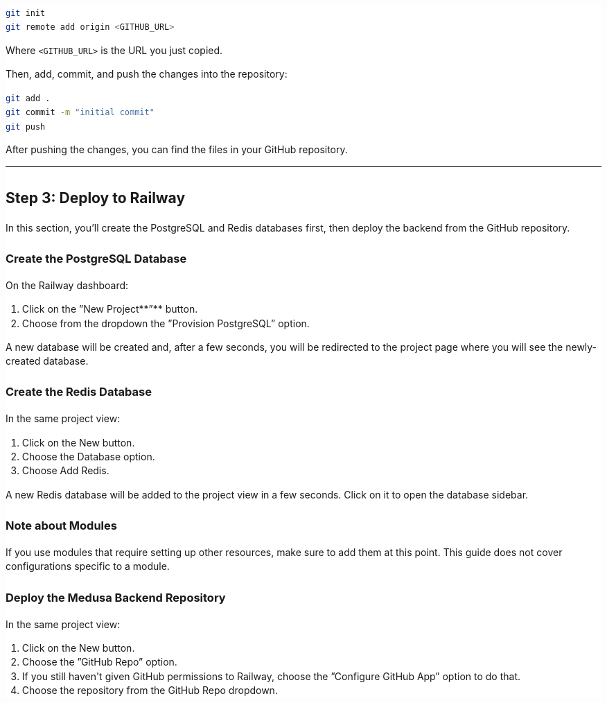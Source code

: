 ```bash
git init
git remote add origin <GITHUB_URL>
```

Where `<GITHUB_URL>` is the URL you just copied.

Then, add, commit, and push the changes into the repository:

```bash
git add .
git commit -m "initial commit"
git push
```

After pushing the changes, you can find the files in your GitHub repository.

---

## Step 3: Deploy to Railway

In this section, you’ll create the PostgreSQL and Redis databases first, then deploy the backend from the GitHub repository. 

### Create the PostgreSQL Database

On the Railway dashboard:

1. Click on the ”New Project**”** button.
2. Choose from the dropdown the ”Provision PostgreSQL” option.

A new database will be created and, after a few seconds, you will be redirected to the project page where you will see the newly-created database.

### Create the Redis Database

In the same project view:

1. Click on the New button.
2. Choose the Database option.
3. Choose Add Redis.

A new Redis database will be added to the project view in a few seconds. Click on it to open the database sidebar.


### Note about Modules

If you use modules that require setting up other resources, make sure to add them at this point. This guide does not cover configurations specific to a module.

### Deploy the Medusa Backend Repository

In the same project view:

1. Click on the New button.
2. Choose the ”GitHub Repo” option.
3. If you still haven't given GitHub permissions to Railway, choose the ”Configure GitHub App” option to do that.
4. Choose the repository from the GitHub Repo dropdown.
